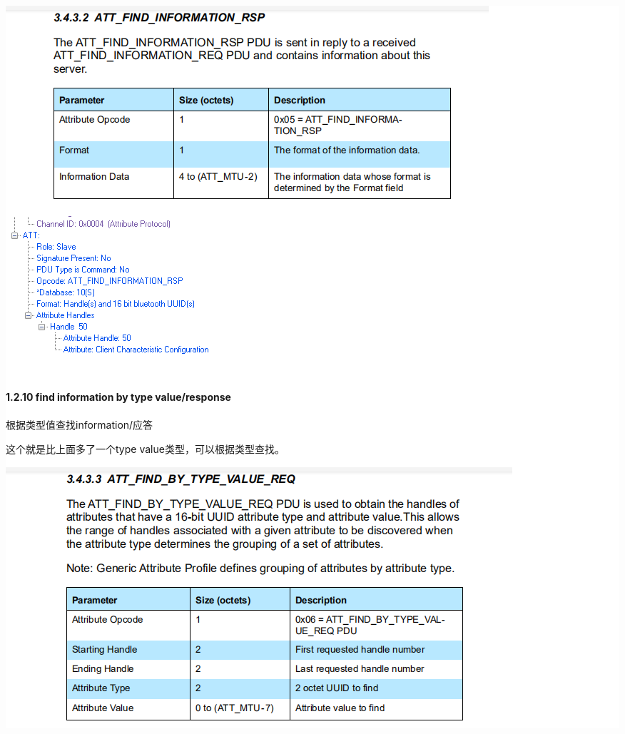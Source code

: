 ![图片](./images/att_find_information_rsp.jpg)

![图片](./images/bt_snoopy.jpg)

#### 1.2.10 find information by type value/response

根据类型值查找information/应答

这个就是比上面多了一个type value类型，可以根据类型查找。

![图片](./images/att_find_by_type_value_req.jpg)
